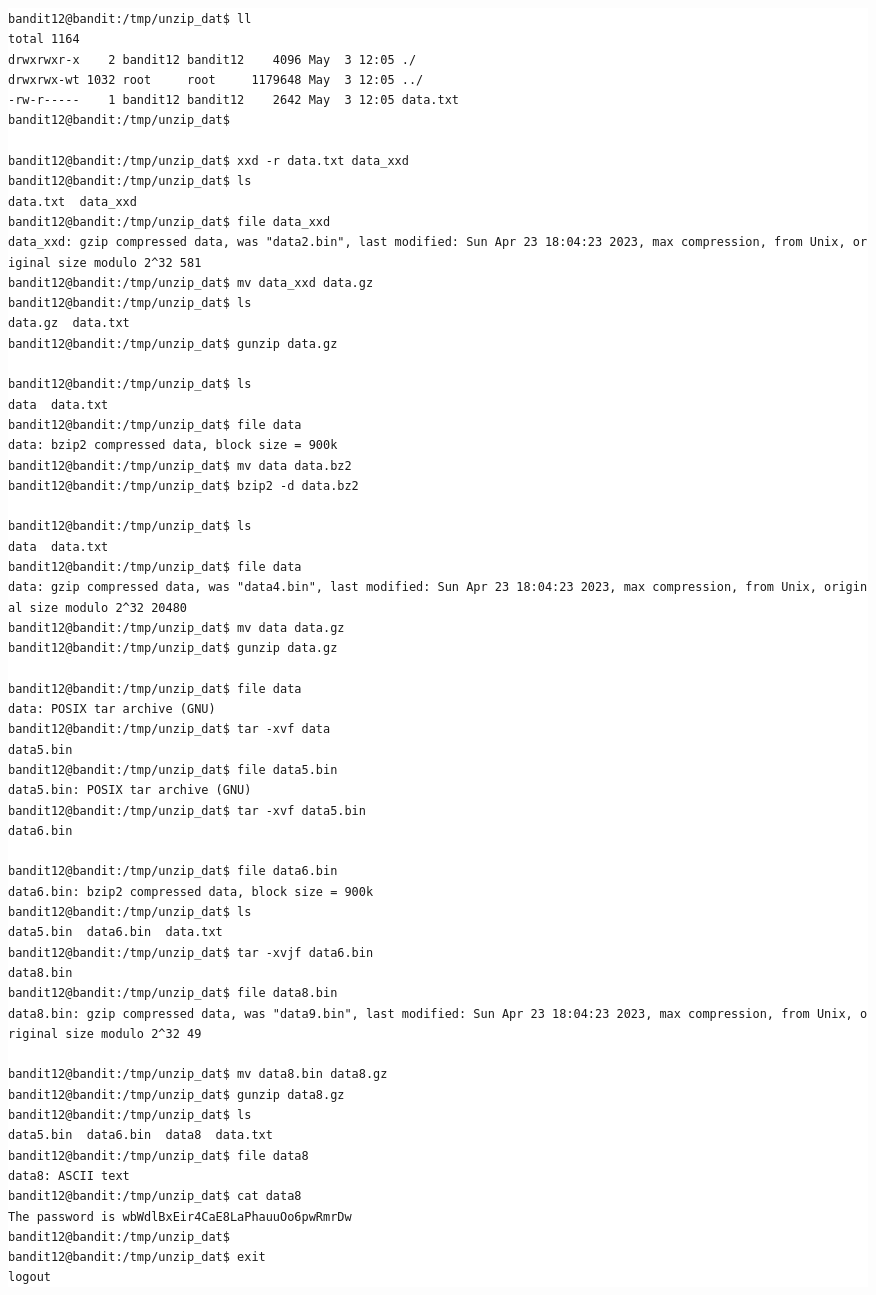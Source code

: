 ```
bandit12@bandit:/tmp/unzip_dat$ ll
total 1164
drwxrwxr-x    2 bandit12 bandit12    4096 May  3 12:05 ./
drwxrwx-wt 1032 root     root     1179648 May  3 12:05 ../
-rw-r-----    1 bandit12 bandit12    2642 May  3 12:05 data.txt
bandit12@bandit:/tmp/unzip_dat$ 

bandit12@bandit:/tmp/unzip_dat$ xxd -r data.txt data_xxd
bandit12@bandit:/tmp/unzip_dat$ ls
data.txt  data_xxd
bandit12@bandit:/tmp/unzip_dat$ file data_xxd 
data_xxd: gzip compressed data, was "data2.bin", last modified: Sun Apr 23 18:04:23 2023, max compression, from Unix, original size modulo 2^32 581
bandit12@bandit:/tmp/unzip_dat$ mv data_xxd data.gz
bandit12@bandit:/tmp/unzip_dat$ ls
data.gz  data.txt
bandit12@bandit:/tmp/unzip_dat$ gunzip data.gz 

bandit12@bandit:/tmp/unzip_dat$ ls
data  data.txt
bandit12@bandit:/tmp/unzip_dat$ file data
data: bzip2 compressed data, block size = 900k
bandit12@bandit:/tmp/unzip_dat$ mv data data.bz2
bandit12@bandit:/tmp/unzip_dat$ bzip2 -d data.bz2 

bandit12@bandit:/tmp/unzip_dat$ ls
data  data.txt
bandit12@bandit:/tmp/unzip_dat$ file data
data: gzip compressed data, was "data4.bin", last modified: Sun Apr 23 18:04:23 2023, max compression, from Unix, original size modulo 2^32 20480
bandit12@bandit:/tmp/unzip_dat$ mv data data.gz
bandit12@bandit:/tmp/unzip_dat$ gunzip data.gz 

bandit12@bandit:/tmp/unzip_dat$ file data
data: POSIX tar archive (GNU)
bandit12@bandit:/tmp/unzip_dat$ tar -xvf data
data5.bin
bandit12@bandit:/tmp/unzip_dat$ file data5.bin 
data5.bin: POSIX tar archive (GNU)
bandit12@bandit:/tmp/unzip_dat$ tar -xvf data5.bin
data6.bin

bandit12@bandit:/tmp/unzip_dat$ file data6.bin 
data6.bin: bzip2 compressed data, block size = 900k
bandit12@bandit:/tmp/unzip_dat$ ls
data5.bin  data6.bin  data.txt
bandit12@bandit:/tmp/unzip_dat$ tar -xvjf data6.bin
data8.bin
bandit12@bandit:/tmp/unzip_dat$ file data8.bin 
data8.bin: gzip compressed data, was "data9.bin", last modified: Sun Apr 23 18:04:23 2023, max compression, from Unix, original size modulo 2^32 49

bandit12@bandit:/tmp/unzip_dat$ mv data8.bin data8.gz
bandit12@bandit:/tmp/unzip_dat$ gunzip data8.gz 
bandit12@bandit:/tmp/unzip_dat$ ls
data5.bin  data6.bin  data8  data.txt  
bandit12@bandit:/tmp/unzip_dat$ file data8
data8: ASCII text
bandit12@bandit:/tmp/unzip_dat$ cat data8
The password is wbWdlBxEir4CaE8LaPhauuOo6pwRmrDw
bandit12@bandit:/tmp/unzip_dat$ 
bandit12@bandit:/tmp/unzip_dat$ exit
logout
```